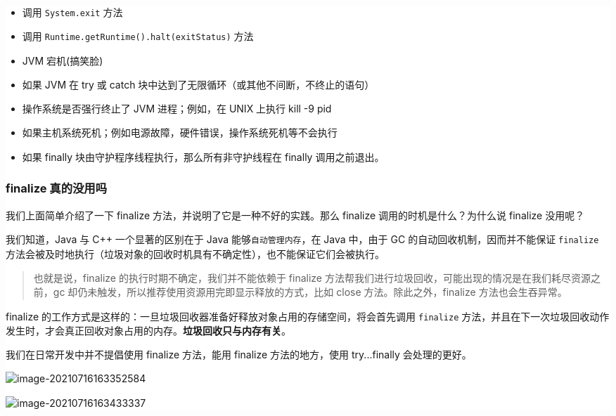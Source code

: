 * 调用 `System.exit` 方法

* 调用 `Runtime.getRuntime().halt(exitStatus)` 方法
* JVM 宕机(搞笑脸)
* 如果 JVM 在 try 或 catch 块中达到了无限循环（或其他不间断，不终止的语句）
* 操作系统是否强行终止了 JVM 进程；例如，在 UNIX 上执行 kill -9 pid
* 如果主机系统死机；例如电源故障，硬件错误，操作系统死机等不会执行
* 如果 finally 块由守护程序线程执行，那么所有非守护线程在 finally 调用之前退出。

### finalize 真的没用吗

我们上面简单介绍了一下 finalize 方法，并说明了它是一种不好的实践。那么 finalize 调用的时机是什么？为什么说 finalize 没用呢？

我们知道，Java 与 C++ 一个显著的区别在于 Java 能够`自动管理内存`，在 Java 中，由于 GC 的自动回收机制，因而并不能保证 `finalize` 方法会被及时地执行（垃圾对象的回收时机具有不确定性），也不能保证它们会被执行。

>也就是说，finalize 的执行时期不确定，我们并不能依赖于 finalize 方法帮我们进行垃圾回收，可能出现的情况是在我们耗尽资源之前，gc 却仍未触发，所以推荐使用资源用完即显示释放的方式，比如 close 方法。除此之外，finalize 方法也会生吞异常。

finalize 的工作方式是这样的：一旦垃圾回收器准备好释放对象占用的存储空间，将会首先调用 `finalize` 方法，并且在下一次垃圾回收动作发生时，才会真正回收对象占用的内存。**垃圾回收只与内存有关**。

我们在日常开发中并不提倡使用 finalize 方法，能用 finalize 方法的地方，使用 try...finally 会处理的更好。

![image-20210716163352584](https://tva1.sinaimg.cn/large/008i3skNly1gsivkbczxoj31l20t8al5.jpg)

![image-20210716163433337](https://tva1.sinaimg.cn/large/008i3skNly1gsivl4khz9j31d60h8mze.jpg)

